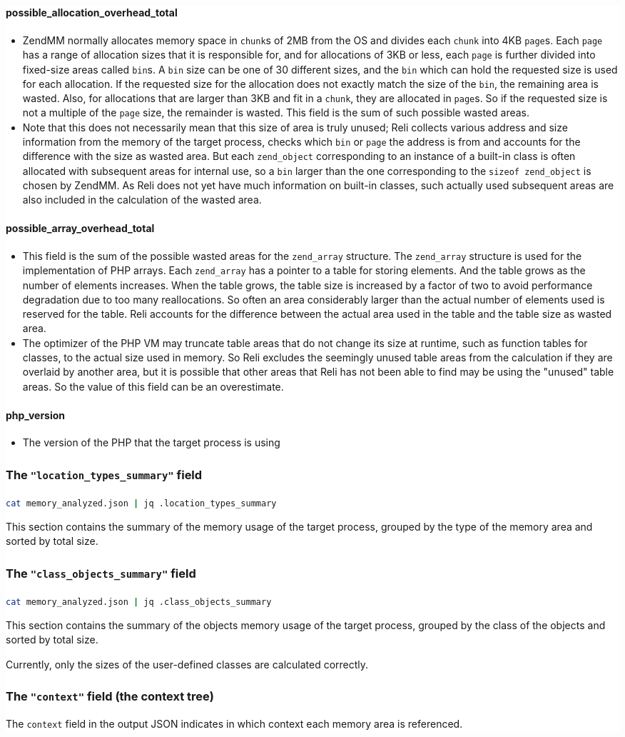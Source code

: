 #### possible_allocation_overhead_total
- ZendMM normally allocates memory space in `chunk`s of 2MB from the OS and divides each `chunk` into 4KB `page`s. Each `page` has a range of allocation sizes that it is responsible for, and for allocations of 3KB or less, each `page` is further divided into fixed-size areas called `bin`s. A `bin` size can be one of 30 different sizes, and the `bin` which can hold the requested size is used for each allocation. If the requested size for the allocation does not exactly match the size of the `bin`, the remaining area is wasted. Also, for allocations that are larger than 3KB and fit in a `chunk`, they are allocated in `page`s. So if the requested size is not a multiple of the `page` size, the remainder is wasted. This field is the sum of such possible wasted areas.
- Note that this does not necessarily mean that this size of area is truly unused; Reli collects various address and size information from the memory of the target process, checks which `bin` or `page` the address is from and accounts for the difference with the size as wasted area. But each `zend_object` corresponding to an instance of a built-in class is often allocated with subsequent areas for internal use, so a `bin` larger than the one corresponding to the `sizeof zend_object` is chosen by ZendMM. As Reli does not yet have much information on built-in classes, such actually used subsequent areas are also included in the calculation of the wasted area.

#### possible_array_overhead_total
- This field is the sum of the possible wasted areas for the `zend_array` structure. The `zend_array` structure is used for the implementation of PHP arrays. Each `zend_array` has a pointer to a table for storing elements. And the table grows as the number of elements increases. When the table grows, the table size is increased by a factor of two to avoid performance degradation due to too many reallocations. So often an area considerably larger than the actual number of elements used is reserved for the table. Reli accounts for the difference between the actual area used in the table and the table size as wasted area.
- The optimizer of the PHP VM may truncate table areas that do not change its size at runtime, such as function tables for classes, to the actual size used in memory. So Reli excludes the seemingly unused table areas from the calculation if they are overlaid by another area, but it is possible that other areas that Reli has not been able to find may be using the "unused" table areas. So the value of this field can be an overestimate.

#### php_version
- The version of the PHP that the target process is using

### The `"location_types_summary"` field
```bash
cat memory_analyzed.json | jq .location_types_summary
```
This section contains the summary of the memory usage of the target process, grouped by the type of the memory area and sorted by total size.

### The `"class_objects_summary"` field
```bash
cat memory_analyzed.json | jq .class_objects_summary
```
This section contains the summary of the objects memory usage of the target process, grouped by the class of the objects and sorted by total size.

Currently, only the sizes of the user-defined classes are calculated correctly.

### The `"context"` field (the context tree)
The `context` field in the output JSON indicates in which context each memory area is referenced.
